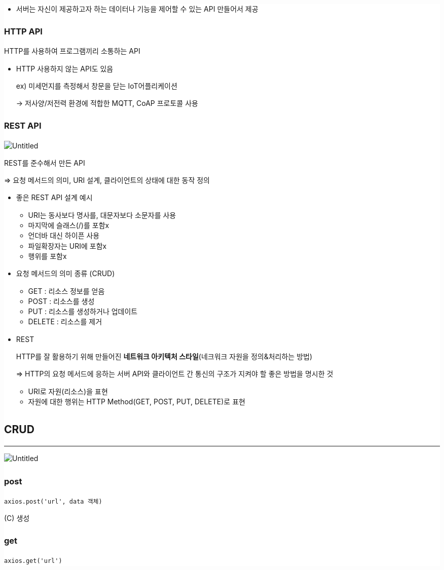 - 서버는 자신이 제공하고자 하는 데이터나 기능을 제어할 수 있는 API 만들어서 제공

### HTTP API

HTTP를  사용하여 프로그램끼리 소통하는 API

- HTTP 사용하지 않는 API도 있음
    
    ex) 미세먼지를 측정해서 창문을 닫는 IoT어플리케이션
    
    → 저사양/저전력 환경에 적합한 MQTT, CoAP 프로토콜 사용
    

### REST API

![Untitled](Node%20js%204e3012c9276848d0b2a0fc54360f4af6/Untitled%2014.png)

REST를 준수해서 만든 API

⇒ 요청 메서드의 의미, URI 설계, 클라이언트의 상태에 대한 동작 정의

- 좋은 REST API 설계 예시
    - URI는 동사보다 명사를, 대문자보다 소문자를 사용
    - 마지막에 슬래스(/)를 포함x
    - 언더바 대신 하이픈 사용
    - 파일확장자는 URI에 포함x
    - 행위를 포함x
- 요청 메서드의 의미 종류 (CRUD)
    - GET : 리소스 정보를 얻음
    - POST : 리소스를 생성
    - PUT : 리소스를 생성하거나 업데이트
    - DELETE : 리소스를 제거
- REST
    
    HTTP를 잘 활용하기 위해 만들어진 **네트워크 아키텍처 스타일**(네크워크 자원을 정의&처리하는 방법)
    
    ⇒ HTTP의 요청 메서드에 응하는 서버 API와 클라이언트 간 통신의 구조가 지켜야 할 좋은 방법을 명시한 것
    
    - URI로 자원(리소스)을 표현
    - 자원에 대한 행위는 HTTP Method(GET, POST, PUT, DELETE)로 표현

## CRUD

---

![Untitled](Node%20js%204e3012c9276848d0b2a0fc54360f4af6/Untitled%2015.png)

### post

`axios.post('url', data 객체)`

(C) 생성

### get

`axios.get('url')`
